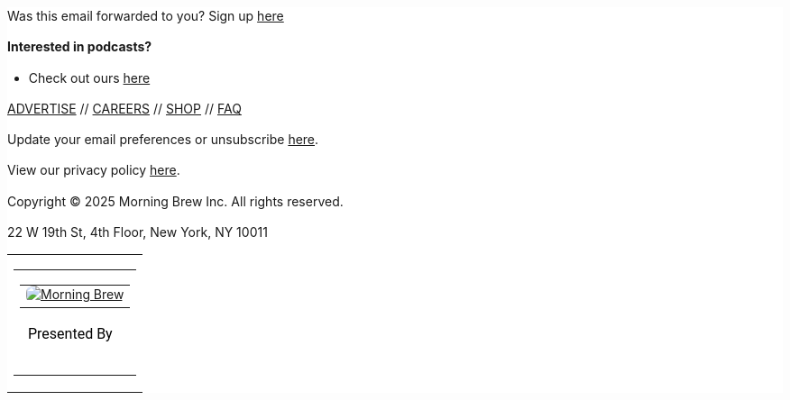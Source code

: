 Was this email forwarded to you? Sign up
[here](https://links.morningbrew.com/c/sJ8?kid=&mbcid=38068325.4145507&mid=55ab9c4c00053927cd05204998094c31&mbuuid=PqBAe5c1bS3tvTDfxEgD98b1)

**Interested in podcasts?**

* Check out ours [here](https://links.morningbrew.com/c/s24?mbcid=38068325.4145507&mid=55ab9c4c00053927cd05204998094c31&mbuuid=PqBAe5c1bS3tvTDfxEgD98b1)

[ADVERTISE](https://links.morningbrew.com/c/7x5?mbcid=38068325.4145507&mid=55ab9c4c00053927cd05204998094c31&mbuuid=PqBAe5c1bS3tvTDfxEgD98b1)
//
[CAREERS](https://links.morningbrew.com/c/1k?mbcid=38068325.4145507&mid=55ab9c4c00053927cd05204998094c31&mbuuid=PqBAe5c1bS3tvTDfxEgD98b1)
//
[SHOP](https://links.morningbrew.com/c/6Ou?mbcid=38068325.4145507&mid=55ab9c4c00053927cd05204998094c31&mbuuid=PqBAe5c1bS3tvTDfxEgD98b1)
//
[FAQ](https://links.morningbrew.com/c/6Ow?mbcid=38068325.4145507&mid=55ab9c4c00053927cd05204998094c31&mbuuid=PqBAe5c1bS3tvTDfxEgD98b1)

Update your email preferences or unsubscribe
[here](https://links.morningbrew.com/c/7sN?access_token=PqBAe5c1bS3tvTDfxEgD98b1&bid=38068325&mbcid=38068325.4145507&mid=55ab9c4c00053927cd05204998094c31&mbuuid=PqBAe5c1bS3tvTDfxEgD98b1).
  

View our privacy policy
[here](https://links.morningbrew.com/c/6Oy?mbcid=38068325.4145507&mid=55ab9c4c00053927cd05204998094c31&mbuuid=PqBAe5c1bS3tvTDfxEgD98b1).

Copyright © 2025 Morning Brew Inc. All rights reserved.
  

22 W 19th St, 4th Floor, New York, NY 10011

<div>
<table bgcolor="#ffffff" border="0" cellpadding="0" cellspacing="0" style="border-collapse:collapse;mso-table-lspace:0pt;mso-table-rspace:0pt" width="100%">
<tr>
<td style="border-collapse:collapse;mso-table-lspace:0pt;mso-table-rspace:0pt">

<div style="display: block; max-width: 670px; margin: 0 auto">

<div style="margin-bottom:7px">

<table border="0" cellpadding="0" cellspacing="0" style="border-collapse:collapse;mso-table-lspace:0pt;mso-table-rspace:0pt" width="100%">
<tr>
<td style="border-collapse:collapse;mso-table-lspace:0pt;mso-table-rspace:0pt">
<table border="0" cellpadding="" cellspacing="" style="border-collapse:collapse;mso-table-lspace:0pt;mso-table-rspace:0pt;margin-bottom:18px;margin-bottom:0px" width="100%">
<tr>
<td align="center" style="border-collapse:collapse;mso-table-lspace:0pt;mso-table-rspace:0pt;padding-top:25px;padding-top:0px">
<a href="https://links.morningbrew.com/c/s1X?mbcid=38068325.4145507&amp;mid=55ab9c4c00053927cd05204998094c31&amp;mbuuid=PqBAe5c1bS3tvTDfxEgD98b1" target="\_blank"><img alt="Morning Brew" src="https://cdn.sanity.io/images/bl383u0v/production/b6b4dc608a704860d9d306c73936bad3e0db33ee-1350x330.png?w=900&amp;fit=max" style="border-radius: 8px; display: block; margin: 0 auto; width: 100%; max-width: revert" width="670"/>
</a>
</td>
</tr>
</table>
<table align="center" border="0" cellpadding="" cellspacing="" style="border-collapse:collapse;mso-table-lspace:0pt;mso-table-rspace:0pt;border-collapse:revert;margin:0 auto;margin-bottom:10px">
<tr>
<td align="right" style="border-collapse:collapse;mso-table-lspace:0pt;mso-table-rspace:0pt" valign="middle">
<p style="display:block;margin:13px 0;font-family:Helvetica, Arial, sans-serif;font-size:13px;font-weight:bold;color:#000;margin-top:15px;margin-bottom:15px;line-height:22px;text-transform:uppercase;text-align:left;font-weight:400;padding-right:8px;font-family:Roboto, Arial, Helvetica, sans-serif;font-size:16px;text-transform:none">
Presented By
